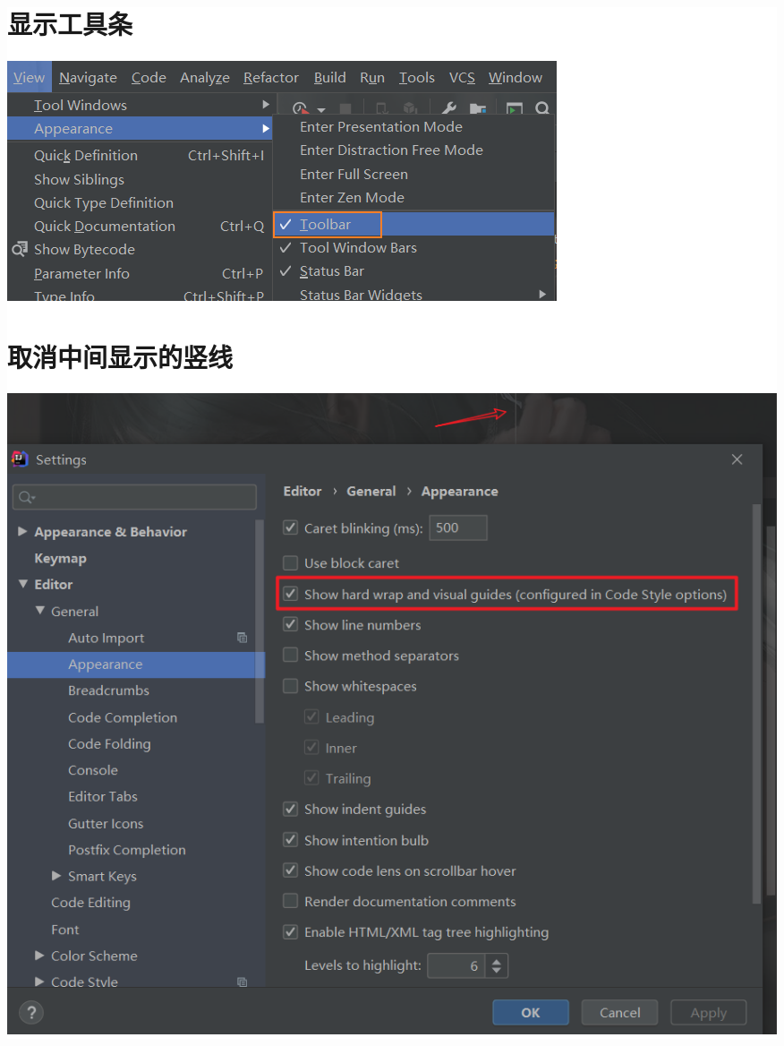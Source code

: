 # 显示工具条

![2020-07-20_232505](img/2020-07-20_232505.png)

# 取消中间显示的竖线

![2020-07-31_094418](img/2020-07-31_094418.png)
